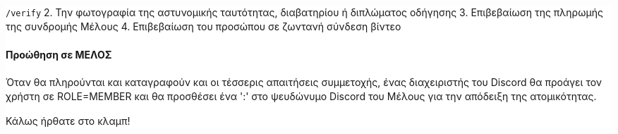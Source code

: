   ```/verify```
2. Την φωτογραφία της αστυνομικής ταυτότητας, διαβατηρίου ή διπλώματος οδήγησης
3. Επιβεβαίωση της πληρωμής της συνδρομής Μέλους
4. Επιβεβαίωση του προσώπου σε ζωντανή σύνδεση βίντεο

#### Προώθηση σε ΜΕΛΟΣ

Όταν θα πληρούνται και καταγραφούν και οι τέσσερις απαιτήσεις συμμετοχής, ένας διαχειριστής του Discord θα προάγει τον χρήστη σε ROLE=MEMBER και θα προσθέσει ένα ':' στο ψευδώνυμο Discord του Μέλους για την απόδειξη της ατομικότητας.

Κάλως ήρθατε στο κλαμπ!
